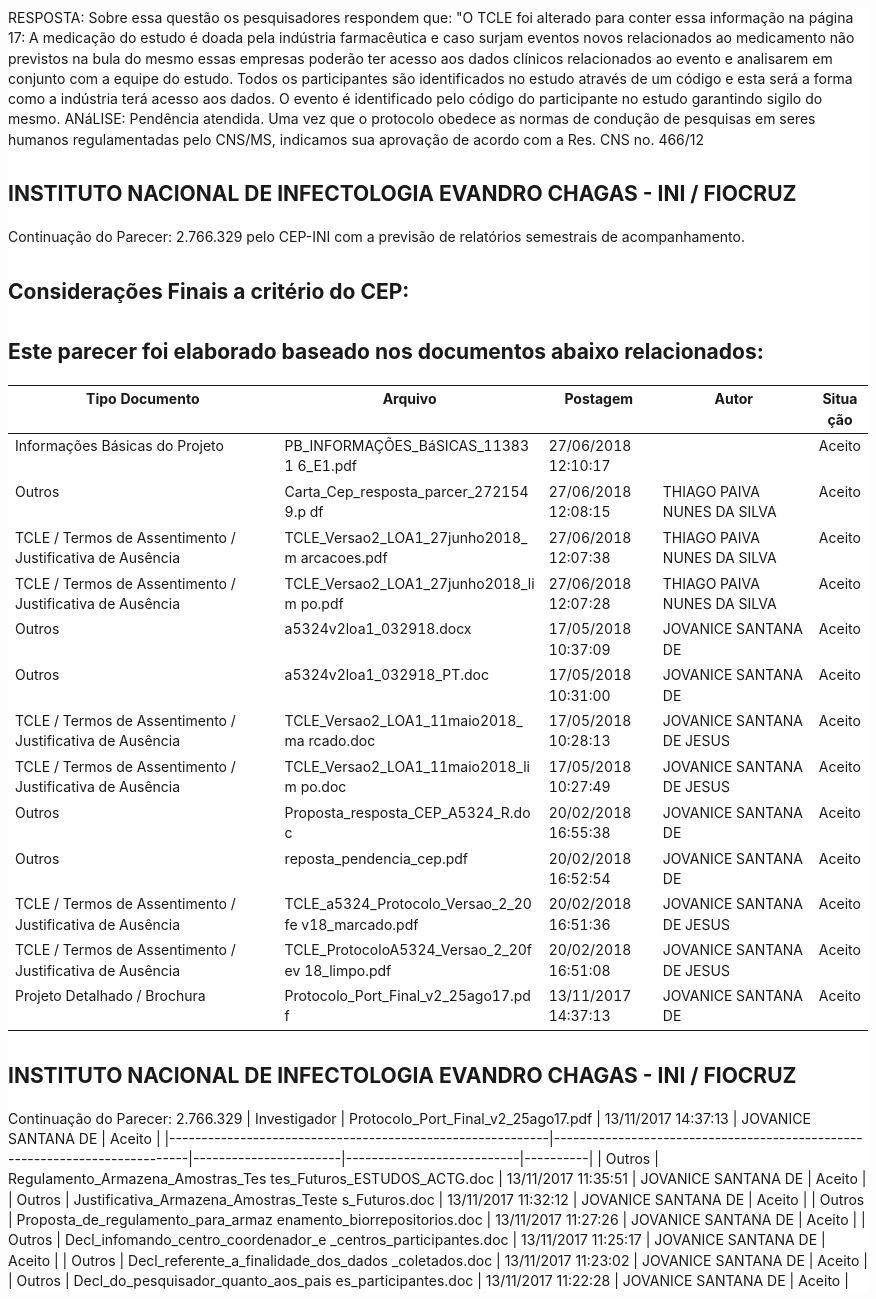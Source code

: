 RESPOSTA: Sobre essa questão os pesquisadores respondem que: "O TCLE foi alterado para conter essa informação na página 17: A medicação do estudo é doada pela indústria farmacêutica e caso surjam eventos novos relacionados ao medicamento não previstos na bula do mesmo essas empresas poderão ter acesso aos dados clínicos relacionados ao evento e analisarem em conjunto com a equipe do estudo. Todos os participantes são identificados no estudo através de um código e esta será a forma como a indústria terá acesso aos dados. O evento é identificado pelo código do participante no estudo garantindo sigilo do mesmo.
ANáLISE: Pendência atendida.
Uma  vez  que  o  protocolo  obedece  as  normas  de  condução  de  pesquisas  em  seres  humanos regulamentadas pelo CNS/MS, indicamos sua aprovação de acordo com a Res. CNS no. 466/12

## INSTITUTO NACIONAL DE INFECTOLOGIA EVANDRO CHAGAS - INI / FIOCRUZ
Continuação do Parecer: 2.766.329
pelo CEP-INI com a previsão de relatórios semestrais de acompanhamento.

## Considerações Finais a critério do CEP:

## Este parecer foi elaborado baseado nos documentos abaixo relacionados:
| Tipo Documento                                            | Arquivo                                            | Postagem            | Autor                       | Situação   |
|-----------------------------------------------------------|----------------------------------------------------|---------------------|-----------------------------|------------|
| Informações Básicas do Projeto                            | PB_INFORMAÇÕES_BáSICAS_113831 6_E1.pdf             | 27/06/2018 12:10:17 |                             | Aceito     |
| Outros                                                    | Carta_Cep_resposta_parcer_2721549.p df             | 27/06/2018 12:08:15 | THIAGO PAIVA NUNES DA SILVA | Aceito     |
| TCLE / Termos de Assentimento / Justificativa de Ausência | TCLE_Versao2_LOA1_27junho2018_m arcacoes.pdf       | 27/06/2018 12:07:38 | THIAGO PAIVA NUNES DA SILVA | Aceito     |
| TCLE / Termos de Assentimento / Justificativa de Ausência | TCLE_Versao2_LOA1_27junho2018_lim po.pdf           | 27/06/2018 12:07:28 | THIAGO PAIVA NUNES DA SILVA | Aceito     |
| Outros                                                    | a5324v2loa1_032918.docx                            | 17/05/2018 10:37:09 | JOVANICE SANTANA DE         | Aceito     |
| Outros                                                    | a5324v2loa1_032918_PT.doc                          | 17/05/2018 10:31:00 | JOVANICE SANTANA DE         | Aceito     |
| TCLE / Termos de Assentimento / Justificativa de Ausência | TCLE_Versao2_LOA1_11maio2018_ma rcado.doc          | 17/05/2018 10:28:13 | JOVANICE SANTANA DE JESUS   | Aceito     |
| TCLE / Termos de Assentimento / Justificativa de Ausência | TCLE_Versao2_LOA1_11maio2018_lim po.doc            | 17/05/2018 10:27:49 | JOVANICE SANTANA DE JESUS   | Aceito     |
| Outros                                                    | Proposta_resposta_CEP_A5324_R.doc                  | 20/02/2018 16:55:38 | JOVANICE SANTANA DE         | Aceito     |
| Outros                                                    | reposta_pendencia_cep.pdf                          | 20/02/2018 16:52:54 | JOVANICE SANTANA DE         | Aceito     |
| TCLE / Termos de Assentimento / Justificativa de Ausência | TCLE_a5324_Protocolo_Versao_2_20fe v18_marcado.pdf | 20/02/2018 16:51:36 | JOVANICE SANTANA DE JESUS   | Aceito     |
| TCLE / Termos de Assentimento / Justificativa de Ausência | TCLE_ProtocoloA5324_Versao_2_20fev 18_limpo.pdf    | 20/02/2018 16:51:08 | JOVANICE SANTANA DE JESUS   | Aceito     |
| Projeto Detalhado / Brochura                              | Protocolo_Port_Final_v2_25ago17.pdf                | 13/11/2017 14:37:13 | JOVANICE SANTANA DE         | Aceito     |

## INSTITUTO NACIONAL DE INFECTOLOGIA EVANDRO CHAGAS - INI / FIOCRUZ

Continuação do Parecer: 2.766.329
| Investigador                                              | Protocolo_Port_Final_v2_25ago17.pdf                                        | 13/11/2017 14:37:13   | JOVANICE SANTANA DE       | Aceito   |
|-----------------------------------------------------------|----------------------------------------------------------------------------|-----------------------|---------------------------|----------|
| Outros                                                    | Regulamento_Armazena_Amostras_Tes tes_Futuros_ESTUDOS_ACTG.doc             | 13/11/2017 11:35:51   | JOVANICE SANTANA DE       | Aceito   |
| Outros                                                    | Justificativa_Armazena_Amostras_Teste s_Futuros.doc                        | 13/11/2017 11:32:12   | JOVANICE SANTANA DE       | Aceito   |
| Outros                                                    | Proposta_de_regulamento_para_armaz enamento_biorrepositorios.doc           | 13/11/2017 11:27:26   | JOVANICE SANTANA DE       | Aceito   |
| Outros                                                    | Decl_infomando_centro_coordenador_e _centros_participantes.doc             | 13/11/2017 11:25:17   | JOVANICE SANTANA DE       | Aceito   |
| Outros                                                    | Decl_referente_a_finalidade_dos_dados _coletados.doc                       | 13/11/2017 11:23:02   | JOVANICE SANTANA DE       | Aceito   |
| Outros                                                    | Decl_do_pesquisador_quanto_aos_pais es_participantes.doc                   | 13/11/2017 11:22:28   | JOVANICE SANTANA DE       | Aceito   |